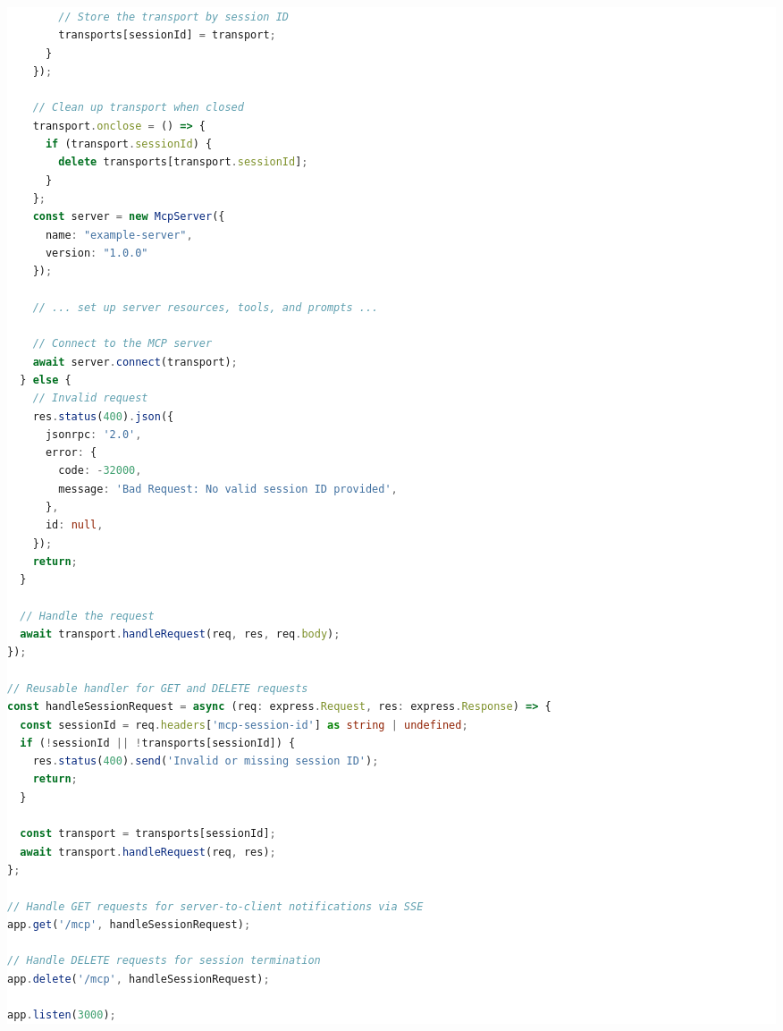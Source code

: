 ```typescript
        // Store the transport by session ID
        transports[sessionId] = transport;
      }
    });

    // Clean up transport when closed
    transport.onclose = () => {
      if (transport.sessionId) {
        delete transports[transport.sessionId];
      }
    };
    const server = new McpServer({
      name: "example-server",
      version: "1.0.0"
    });

    // ... set up server resources, tools, and prompts ...

    // Connect to the MCP server
    await server.connect(transport);
  } else {
    // Invalid request
    res.status(400).json({
      jsonrpc: '2.0',
      error: {
        code: -32000,
        message: 'Bad Request: No valid session ID provided',
      },
      id: null,
    });
    return;
  }

  // Handle the request
  await transport.handleRequest(req, res, req.body);
});

// Reusable handler for GET and DELETE requests
const handleSessionRequest = async (req: express.Request, res: express.Response) => {
  const sessionId = req.headers['mcp-session-id'] as string | undefined;
  if (!sessionId || !transports[sessionId]) {
    res.status(400).send('Invalid or missing session ID');
    return;
  }
  
  const transport = transports[sessionId];
  await transport.handleRequest(req, res);
};

// Handle GET requests for server-to-client notifications via SSE
app.get('/mcp', handleSessionRequest);

// Handle DELETE requests for session termination
app.delete('/mcp', handleSessionRequest);

app.listen(3000);
```


[homepage]: https://www.contributor-covenant.org